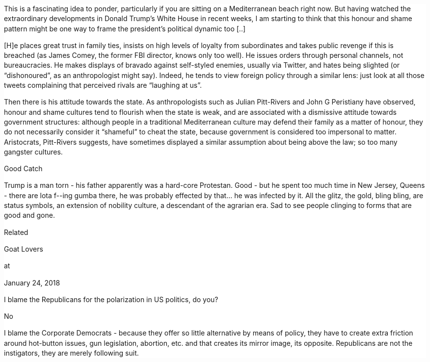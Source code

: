 This is a fascinating idea to ponder, particularly if you are sitting on a Mediterranean beach right now. But having watched the extraordinary developments in Donald Trump’s White House in recent weeks, I am starting to think that this honour and shame pattern might be one way to frame the president’s political dynamic too [..]

[H]e places great trust in family ties, insists on high levels of loyalty from subordinates and takes public revenge if this is breached (as James Comey, the former FBI director, knows only too well). He issues orders through personal channels, not bureaucracies. He makes displays of bravado against self-styled enemies, usually via Twitter, and hates being slighted (or “dishonoured”, as an anthropologist might say). Indeed, he tends to view foreign policy through a similar lens: just look at all those tweets complaining that perceived rivals are “laughing at us”.

Then there is his attitude towards the state. As anthropologists such as Julian Pitt-Rivers and John G Peristiany have observed, honour and shame cultures tend to flourish when the state is weak, and are associated with a dismissive attitude towards government structures: although people in a traditional Mediterranean culture may defend their family as a matter of honour, they do not necessarily consider it “shameful” to cheat the state, because government is considered too impersonal to matter. Aristocrats, Pitt-Rivers suggests, have sometimes displayed a similar assumption about being above the law; so too many gangster cultures.

Good Catch

Trump is a man torn - his father apparently was a hard-core Protestan. Good - but he spent too much time in New Jersey, Queens - there are lota f--ing gumba there, he was probably effected by that... he was infected by it. All the glitz, the gold, bling bling, are status symbols, an extension of nobility culture, a descendant of the agrarian era. Sad to see people clinging to forms that are good and gone.

Related

Goat Lovers








at

January 24, 2018
















I blame the Republicans for the polarization in US politics, do you?

No

I blame the Corporate Democrats - because they offer so little alternative by means of policy, they have to create extra friction around hot-button issues, gun legislation, abortion, etc. and that creates its mirror image, its opposite. Republicans are not the instigators, they are merely following suit.
